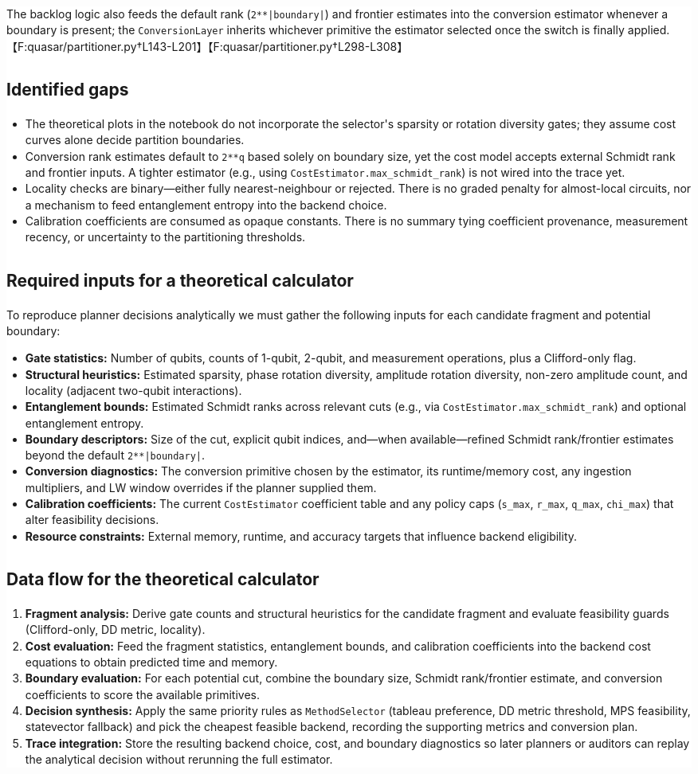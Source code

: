 The backlog logic also feeds the default rank (`2**|boundary|`) and frontier
estimates into the conversion estimator whenever a boundary is present; the
`ConversionLayer` inherits whichever primitive the estimator selected once the
switch is finally applied.【F:quasar/partitioner.py†L143-L201】【F:quasar/partitioner.py†L298-L308】

## Identified gaps

* The theoretical plots in the notebook do not incorporate the selector's
  sparsity or rotation diversity gates; they assume cost curves alone decide
  partition boundaries.
* Conversion rank estimates default to ``2**q`` based solely on boundary size,
  yet the cost model accepts external Schmidt rank and frontier inputs. A
  tighter estimator (e.g., using `CostEstimator.max_schmidt_rank`) is not wired
  into the trace yet.
* Locality checks are binary—either fully nearest-neighbour or rejected. There
  is no graded penalty for almost-local circuits, nor a mechanism to feed
  entanglement entropy into the backend choice.
* Calibration coefficients are consumed as opaque constants. There is no summary
  tying coefficient provenance, measurement recency, or uncertainty to the
  partitioning thresholds.

## Required inputs for a theoretical calculator

To reproduce planner decisions analytically we must gather the following inputs
for each candidate fragment and potential boundary:

* **Gate statistics:** Number of qubits, counts of 1-qubit, 2-qubit, and
  measurement operations, plus a Clifford-only flag.
* **Structural heuristics:** Estimated sparsity, phase rotation diversity,
  amplitude rotation diversity, non-zero amplitude count, and locality (adjacent
  two-qubit interactions).
* **Entanglement bounds:** Estimated Schmidt ranks across relevant cuts (e.g.,
  via `CostEstimator.max_schmidt_rank`) and optional entanglement entropy.
* **Boundary descriptors:** Size of the cut, explicit qubit indices, and—when
  available—refined Schmidt rank/frontier estimates beyond the default
  ``2**|boundary|``.
* **Conversion diagnostics:** The conversion primitive chosen by the estimator,
  its runtime/memory cost, any ingestion multipliers, and LW window overrides
  if the planner supplied them.
* **Calibration coefficients:** The current `CostEstimator` coefficient table and
  any policy caps (`s_max`, `r_max`, `q_max`, `chi_max`) that alter feasibility
  decisions.
* **Resource constraints:** External memory, runtime, and accuracy targets that
  influence backend eligibility.

## Data flow for the theoretical calculator

1. **Fragment analysis:** Derive gate counts and structural heuristics for the
   candidate fragment and evaluate feasibility guards (Clifford-only, DD metric,
   locality).
2. **Cost evaluation:** Feed the fragment statistics, entanglement bounds, and
   calibration coefficients into the backend cost equations to obtain predicted
   time and memory.
3. **Boundary evaluation:** For each potential cut, combine the boundary size,
   Schmidt rank/frontier estimate, and conversion coefficients to score the
   available primitives.
4. **Decision synthesis:** Apply the same priority rules as `MethodSelector`
   (tableau preference, DD metric threshold, MPS feasibility, statevector
   fallback) and pick the cheapest feasible backend, recording the supporting
   metrics and conversion plan.
5. **Trace integration:** Store the resulting backend choice, cost, and boundary
   diagnostics so later planners or auditors can replay the analytical decision
   without rerunning the full estimator.
